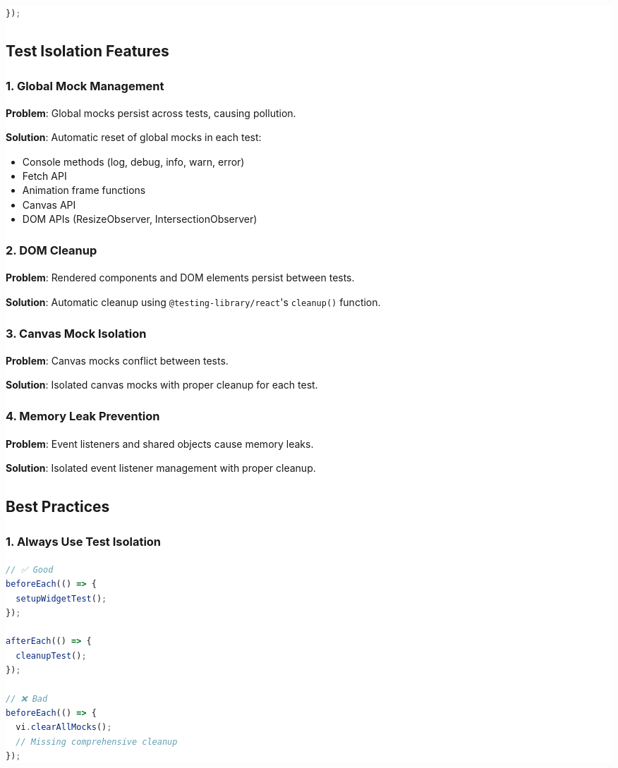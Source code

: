 ```typescript
});
```

## Test Isolation Features

### 1. Global Mock Management

**Problem**: Global mocks persist across tests, causing pollution.

**Solution**: Automatic reset of global mocks in each test:
- Console methods (log, debug, info, warn, error)
- Fetch API
- Animation frame functions
- Canvas API
- DOM APIs (ResizeObserver, IntersectionObserver)

### 2. DOM Cleanup

**Problem**: Rendered components and DOM elements persist between tests.

**Solution**: Automatic cleanup using `@testing-library/react`'s `cleanup()` function.

### 3. Canvas Mock Isolation

**Problem**: Canvas mocks conflict between tests.

**Solution**: Isolated canvas mocks with proper cleanup for each test.

### 4. Memory Leak Prevention

**Problem**: Event listeners and shared objects cause memory leaks.

**Solution**: Isolated event listener management with proper cleanup.

## Best Practices

### 1. Always Use Test Isolation

```typescript
// ✅ Good
beforeEach(() => {
  setupWidgetTest();
});

afterEach(() => {
  cleanupTest();
});

// ❌ Bad
beforeEach(() => {
  vi.clearAllMocks();
  // Missing comprehensive cleanup
});
```
